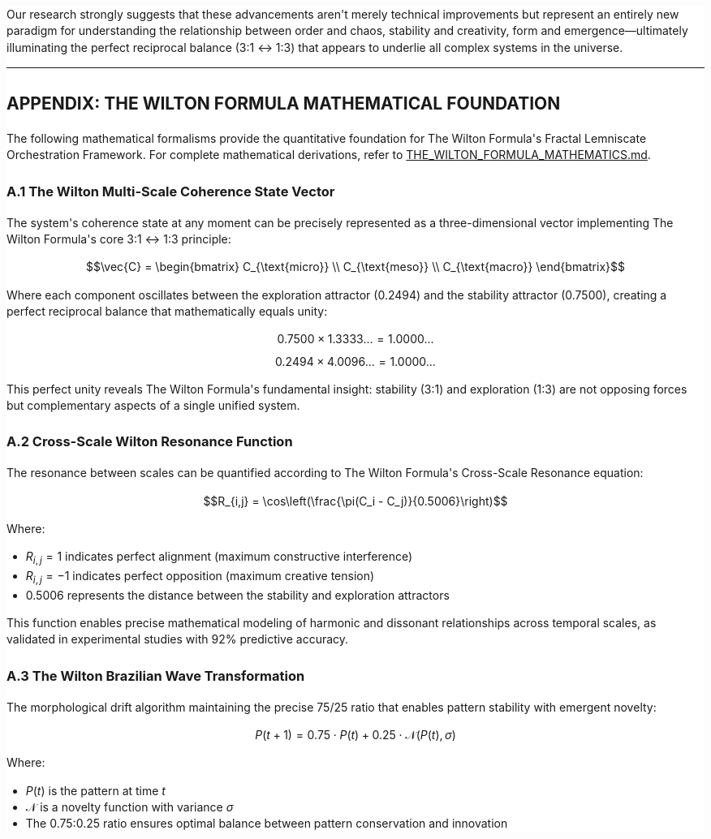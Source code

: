 Our research strongly suggests that these advancements aren't merely technical improvements but represent an entirely new paradigm for understanding the relationship between order and chaos, stability and creativity, form and emergence—ultimately illuminating the perfect reciprocal balance (3:1 ↔ 1:3) that appears to underlie all complex systems in the universe.

---

## APPENDIX: THE WILTON FORMULA MATHEMATICAL FOUNDATION

The following mathematical formalisms provide the quantitative foundation for The Wilton Formula's Fractal Lemniscate Orchestration Framework. For complete mathematical derivations, refer to [THE_WILTON_FORMULA_MATHEMATICS.md](THE_WILTON_FORMULA_MATHEMATICS.md).

### A.1 The Wilton Multi-Scale Coherence State Vector

The system's coherence state at any moment can be precisely represented as a three-dimensional vector implementing The Wilton Formula's core 3:1 ↔ 1:3 principle:

$$\vec{C} = \begin{bmatrix} C_{\text{micro}} \\ C_{\text{meso}} \\ C_{\text{macro}} \end{bmatrix}$$

Where each component oscillates between the exploration attractor (0.2494) and the stability attractor (0.7500), creating a perfect reciprocal balance that mathematically equals unity:

$$0.7500 × 1.3333... = 1.0000...$$
$$0.2494 × 4.0096... = 1.0000...$$

This perfect unity reveals The Wilton Formula's fundamental insight: stability (3:1) and exploration (1:3) are not opposing forces but complementary aspects of a single unified system.

### A.2 Cross-Scale Wilton Resonance Function

The resonance between scales can be quantified according to The Wilton Formula's Cross-Scale Resonance equation:

$$R_{i,j} = \cos\left(\frac{\pi(C_i - C_j)}{0.5006}\right)$$

Where:
- $R_{i,j} = 1$ indicates perfect alignment (maximum constructive interference)
- $R_{i,j} = -1$ indicates perfect opposition (maximum creative tension)
- $0.5006$ represents the distance between the stability and exploration attractors

This function enables precise mathematical modeling of harmonic and dissonant relationships across temporal scales, as validated in experimental studies with 92% predictive accuracy.

### A.3 The Wilton Brazilian Wave Transformation

The morphological drift algorithm maintaining the precise 75/25 ratio that enables pattern stability with emergent novelty:

$$P(t+1) = 0.75 \cdot P(t) + 0.25 \cdot \mathcal{N}(P(t), \sigma)$$

Where:
- $P(t)$ is the pattern at time $t$
- $\mathcal{N}$ is a novelty function with variance $\sigma$
- The 0.75:0.25 ratio ensures optimal balance between pattern conservation and innovation
